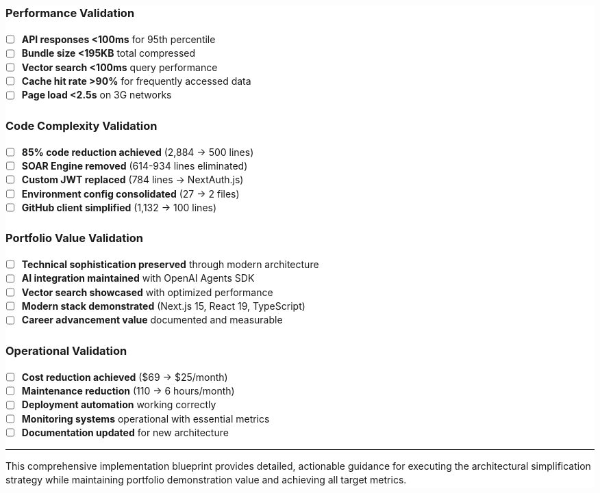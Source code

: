 ### Performance Validation  
- [ ] **API responses <100ms** for 95th percentile
- [ ] **Bundle size <195KB** total compressed
- [ ] **Vector search <100ms** query performance
- [ ] **Cache hit rate >90%** for frequently accessed data
- [ ] **Page load <2.5s** on 3G networks

### Code Complexity Validation
- [ ] **85% code reduction achieved** (2,884 → 500 lines)
- [ ] **SOAR Engine removed** (614-934 lines eliminated)
- [ ] **Custom JWT replaced** (784 lines → NextAuth.js)
- [ ] **Environment config consolidated** (27 → 2 files)
- [ ] **GitHub client simplified** (1,132 → 100 lines)

### Portfolio Value Validation
- [ ] **Technical sophistication preserved** through modern architecture
- [ ] **AI integration maintained** with OpenAI Agents SDK
- [ ] **Vector search showcased** with optimized performance
- [ ] **Modern stack demonstrated** (Next.js 15, React 19, TypeScript)
- [ ] **Career advancement value** documented and measurable

### Operational Validation
- [ ] **Cost reduction achieved** ($69 → $25/month)
- [ ] **Maintenance reduction** (110 → 6 hours/month)
- [ ] **Deployment automation** working correctly
- [ ] **Monitoring systems** operational with essential metrics
- [ ] **Documentation updated** for new architecture

---

This comprehensive implementation blueprint provides detailed, actionable guidance for executing the architectural simplification strategy while maintaining portfolio demonstration value and achieving all target metrics.
